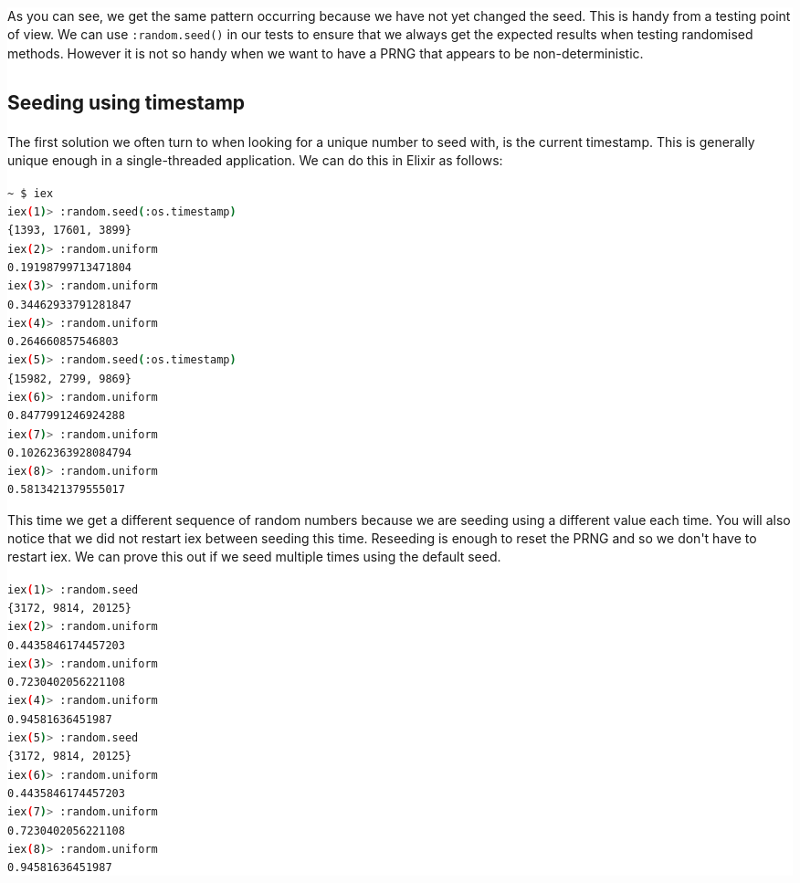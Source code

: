 As you can see, we get the same pattern occurring because we have not yet changed the seed. This is handy from a testing point of view. We can use `:random.seed()` in our tests to ensure that we always get the expected results when testing randomised methods. However it is not so handy when we want to have a PRNG that appears to be non-deterministic.

## Seeding using timestamp
The first solution we often turn to when looking for a unique number to seed with, is the current timestamp. This is generally unique enough in a single-threaded application. We can do this in Elixir as follows:

```bash
~ $ iex
iex(1)> :random.seed(:os.timestamp)
{1393, 17601, 3899}
iex(2)> :random.uniform
0.19198799713471804
iex(3)> :random.uniform
0.34462933791281847
iex(4)> :random.uniform
0.264660857546803
iex(5)> :random.seed(:os.timestamp)
{15982, 2799, 9869}
iex(6)> :random.uniform
0.8477991246924288
iex(7)> :random.uniform
0.10262363928084794
iex(8)> :random.uniform
0.5813421379555017
```

This time we get a different sequence of random numbers because we are seeding using a different value each time. You will also notice that we did not restart iex between seeding this time. Reseeding is enough to reset the PRNG and so we don't have to restart iex. We can prove this out if we seed multiple times using the default seed.

```bash
iex(1)> :random.seed
{3172, 9814, 20125}
iex(2)> :random.uniform
0.4435846174457203
iex(3)> :random.uniform
0.7230402056221108
iex(4)> :random.uniform
0.94581636451987
iex(5)> :random.seed
{3172, 9814, 20125}
iex(6)> :random.uniform
0.4435846174457203
iex(7)> :random.uniform
0.7230402056221108
iex(8)> :random.uniform
0.94581636451987
```
